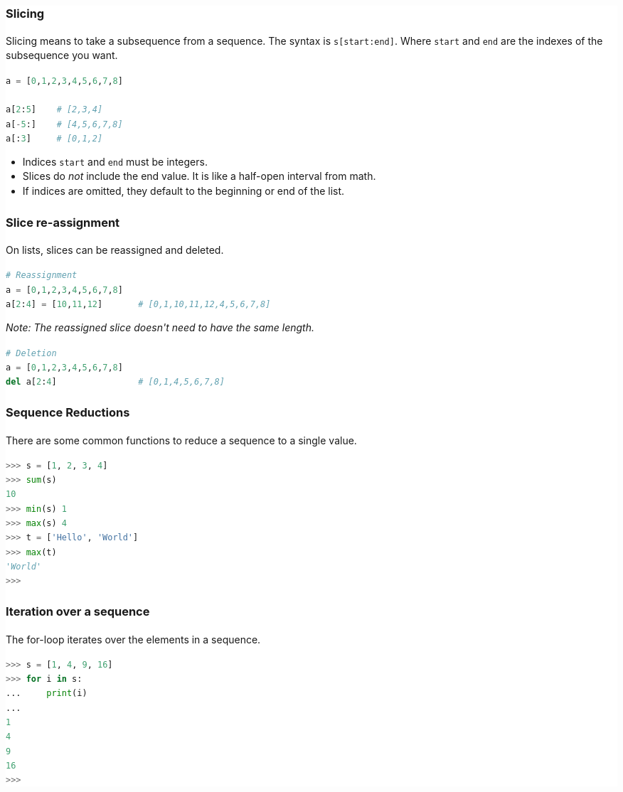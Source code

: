 ### Slicing

Slicing means to take a subsequence from a sequence.
The syntax is `s[start:end]`. Where `start` and `end` are the indexes of the subsequence you want.

```python
a = [0,1,2,3,4,5,6,7,8]

a[2:5]    # [2,3,4]
a[-5:]    # [4,5,6,7,8]
a[:3]     # [0,1,2]
```

* Indices `start` and `end` must be integers.
* Slices do *not* include the end value. It is like a half-open interval from math.
* If indices are omitted, they default to the beginning or end of the list.

### Slice re-assignment

On lists, slices can be reassigned and deleted.

```python
# Reassignment
a = [0,1,2,3,4,5,6,7,8]
a[2:4] = [10,11,12]       # [0,1,10,11,12,4,5,6,7,8]
```

*Note: The reassigned slice doesn't need to have the same length.*

```python
# Deletion
a = [0,1,2,3,4,5,6,7,8]
del a[2:4]                # [0,1,4,5,6,7,8]
```

### Sequence Reductions

There are some common functions to reduce a sequence to a single value.

```python
>>> s = [1, 2, 3, 4]
>>> sum(s)
10
>>> min(s) 1
>>> max(s) 4
>>> t = ['Hello', 'World']
>>> max(t)
'World'
>>>
```

### Iteration over a sequence

The for-loop iterates over the elements in a sequence.

```python
>>> s = [1, 4, 9, 16]
>>> for i in s:
...     print(i)
...
1
4
9
16
>>>
```
